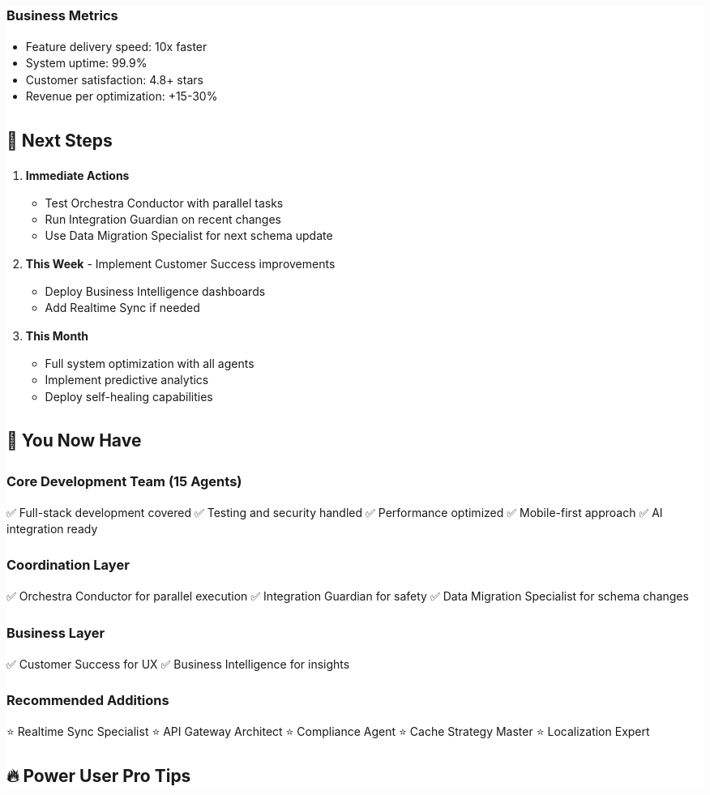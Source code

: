 ### Business Metrics  
- Feature delivery speed: 10x faster
- System uptime: 99.9%
- Customer satisfaction: 4.8+ stars
- Revenue per optimization: +15-30%

## 🎯 Next Steps

1. **Immediate Actions**
   - Test Orchestra Conductor with parallel tasks
   - Run Integration Guardian on recent changes
   - Use Data Migration Specialist for next schema update

2. **This Week**   - Implement Customer Success improvements
   - Deploy Business Intelligence dashboards
   - Add Realtime Sync if needed

3. **This Month**
   - Full system optimization with all agents
   - Implement predictive analytics
   - Deploy self-healing capabilities

## 💪 You Now Have

### Core Development Team (15 Agents)
✅ Full-stack development covered
✅ Testing and security handled
✅ Performance optimized
✅ Mobile-first approach
✅ AI integration ready

### Coordination Layer
✅ Orchestra Conductor for parallel execution
✅ Integration Guardian for safety
✅ Data Migration Specialist for schema changes

### Business Layer
✅ Customer Success for UX
✅ Business Intelligence for insights

### Recommended Additions
⭐ Realtime Sync Specialist
⭐ API Gateway Architect
⭐ Compliance Agent
⭐ Cache Strategy Master
⭐ Localization Expert

## 🔥 Power User Pro Tips

